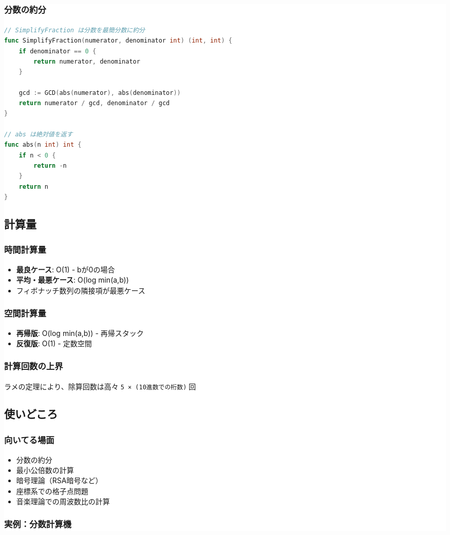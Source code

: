 ### 分数の約分

```go
// SimplifyFraction は分数を最簡分数に約分
func SimplifyFraction(numerator, denominator int) (int, int) {
    if denominator == 0 {
        return numerator, denominator
    }

    gcd := GCD(abs(numerator), abs(denominator))
    return numerator / gcd, denominator / gcd
}

// abs は絶対値を返す
func abs(n int) int {
    if n < 0 {
        return -n
    }
    return n
}
```

## 計算量

### 時間計算量

- **最良ケース**: O(1) - bが0の場合
- **平均・最悪ケース**: O(log min(a,b))
- フィボナッチ数列の隣接項が最悪ケース

### 空間計算量

- **再帰版**: O(log min(a,b)) - 再帰スタック
- **反復版**: O(1) - 定数空間

### 計算回数の上界

ラメの定理により、除算回数は高々 `5 × (10進数での桁数)` 回

## 使いどころ

### 向いてる場面

- 分数の約分
- 最小公倍数の計算
- 暗号理論（RSA暗号など）
- 座標系での格子点問題
- 音楽理論での周波数比の計算

### 実例：分数計算機
